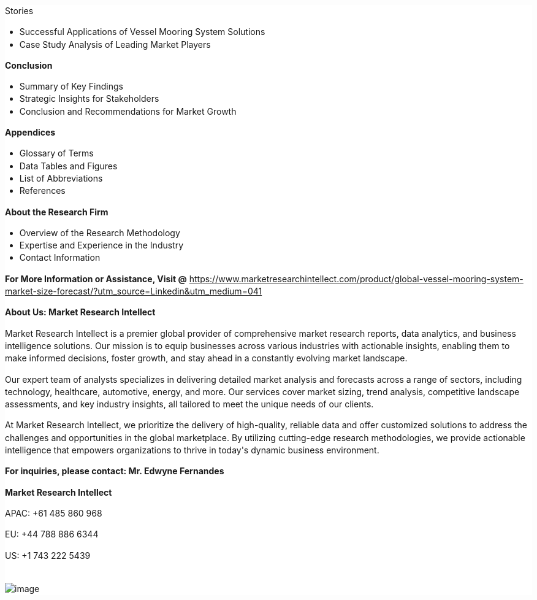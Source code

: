 Stories</strong></p><ul><li>Successful Applications of Vessel Mooring System Solutions</li><li>Case Study Analysis of Leading Market Players</li></ul><p><strong>Conclusion</strong></p><ul><li>Summary of Key Findings</li><li>Strategic Insights for Stakeholders</li><li>Conclusion and Recommendations for Market Growth</li></ul><p><strong>Appendices</strong></p><ul><li>Glossary of Terms</li><li>Data Tables and Figures</li><li>List of Abbreviations</li><li>References</li></ul><p><strong>About the Research Firm</strong></p><ul><li>Overview of the Research Methodology</li><li>Expertise and Experience in the Industry</li><li>Contact Information</li></ul></div><div class="article-main__content" data-test-id="publishing-text-block"><p><span class="font-[700]"><strong>For More Information or Assistance, Visit @</strong>&nbsp;<a href="https://www.marketresearchintellect.com/product/global-vessel-mooring-system-market-size-forecast/?utm_source=Linkedin&utm_medium=041">https://www.marketresearchintellect.com/product/global-vessel-mooring-system-market-size-forecast/?utm_source=Linkedin&utm_medium=041</a></span></p><p><strong>About Us: Market Research Intellect</strong></p><p>Market Research Intellect is a premier global provider of comprehensive market research reports, data analytics, and business intelligence solutions. Our mission is to equip businesses across various industries with actionable insights, enabling them to make informed decisions, foster growth, and stay ahead in a constantly evolving market landscape.</p><p>Our expert team of analysts specializes in delivering detailed market analysis and forecasts across a range of sectors, including technology, healthcare, automotive, energy, and more. Our services cover market sizing, trend analysis, competitive landscape assessments, and key industry insights, all tailored to meet the unique needs of our clients.</p><p>At Market Research Intellect, we prioritize the delivery of high-quality, reliable data and offer customized solutions to address the challenges and opportunities in the global marketplace. By utilizing cutting-edge research methodologies, we provide actionable intelligence that empowers organizations to thrive in today's dynamic business environment.</p><p><strong>For inquiries, please contact: Mr. Edwyne Fernandes</strong></p><p><strong>Market Research Intellect</strong></p><p>APAC: +61 485 860 968</p><p>EU: +44 788 886 6344</p><p>US: +1 743 222 5439</p></div><div class="article-main__content" data-test-id="publishing-text-block">&nbsp;</div>
![image](https://github.com/user-attachments/assets/b1f84f07-f6cc-49ea-8cfb-9debe1668825)
